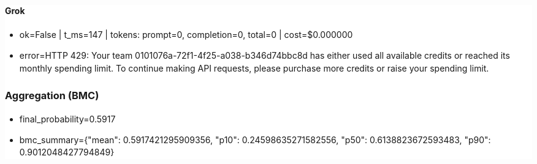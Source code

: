 
#### Grok

- ok=False | t_ms=147 | tokens: prompt=0, completion=0, total=0 | cost=$0.000000

- error=HTTP 429: Your team 0101076a-72f1-4f25-a038-b346d74bbc8d has either used all available credits or reached its monthly spending limit. To continue making API requests, please purchase more credits or raise your spending limit.

### Aggregation (BMC)

- final_probability=0.5917

- bmc_summary={"mean": 0.5917421295909356, "p10": 0.24598635271582556, "p50": 0.6138823672593483, "p90": 0.9012048427794849}
